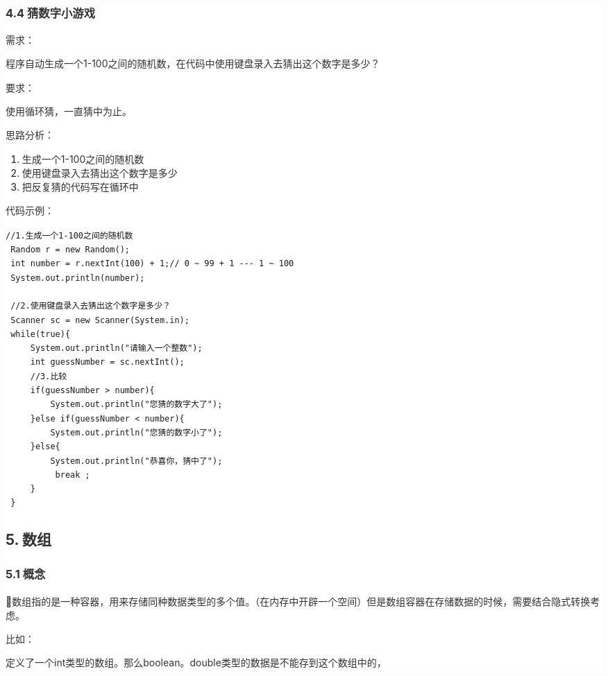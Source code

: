 ### <font style="color:rgb(51, 51, 51);">4.4 猜数字小游戏</font>

<font style="color:rgb(51, 51, 51);">需求：</font>

<font style="color:rgb(51, 51, 51);">	</font><font style="color:rgb(51, 51, 51);">程序自动生成一个1-100之间的随机数，在代码中使用键盘录入去猜出这个数字是多少？</font>

<font style="color:rgb(51, 51, 51);">要求：</font>

<font style="color:rgb(51, 51, 51);">	</font><font style="color:rgb(51, 51, 51);">使用循环猜，一直猜中为止。</font>

<font style="color:rgb(51, 51, 51);">思路分析：</font>

1. <font style="color:rgb(51, 51, 51);">生成一个1-100之间的随机数</font>
2. <font style="color:rgb(51, 51, 51);">使用键盘录入去猜出这个数字是多少</font>
3. <font style="color:rgb(51, 51, 51);">把反复猜的代码写在循环中</font>

<font style="color:rgb(51, 51, 51);">代码示例：</font>

```plain
//1.生成一个1-100之间的随机数
 Random r = new Random();
 int number = r.nextInt(100) + 1;// 0 ~ 99 + 1 --- 1 ~ 100
 System.out.println(number);
 
 //2.使用键盘录入去猜出这个数字是多少？
 Scanner sc = new Scanner(System.in);
 while(true){
     System.out.println("请输入一个整数");
     int guessNumber = sc.nextInt();
     //3.比较
     if(guessNumber > number){
         System.out.println("您猜的数字大了");
     }else if(guessNumber < number){
         System.out.println("您猜的数字小了");
     }else{
         System.out.println("恭喜你，猜中了");
          break ;
     }
 }
```




## <font style="color:rgb(51, 51, 51);">5. 数组</font>

### <font style="color:rgb(51, 51, 51);">5.1 概念</font>

<font style="color:rgb(51, 51, 51);">	</font><font style="color:rgb(51, 51, 51);">🧨</font><font style="color:rgb(51, 51, 51);">数组指的是一种容器，用来存储同种数据类型的多个值。（在内存中开辟一个空间）但是数组容器在存储数据的时候，需要结合隐式转换考虑。</font>

<font style="color:rgb(51, 51, 51);">比如：</font>

<font style="color:rgb(51, 51, 51);">	</font><font style="color:rgb(51, 51, 51);">定义了一个int类型的数组。那么boolean。double类型的数据是不能存到这个数组中的，</font>
